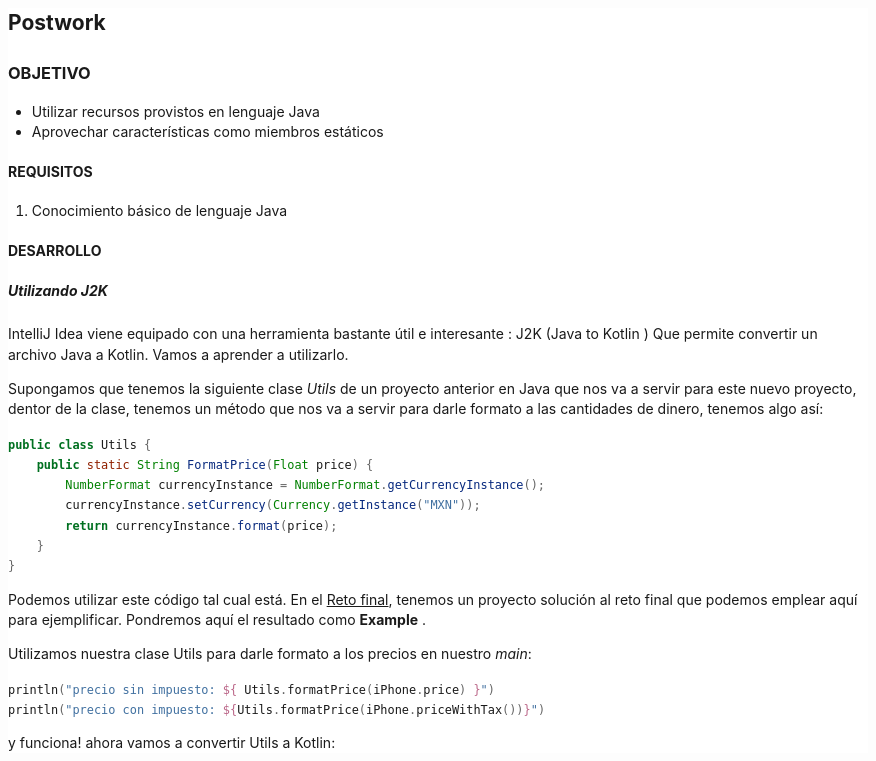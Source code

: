 ## Postwork

### OBJETIVO 

- Utilizar recursos provistos en lenguaje Java
- Aprovechar características como miembros estáticos 

#### REQUISITOS 

1. Conocimiento básico de lenguaje Java


#### DESARROLLO


##### Utilizando J2K

IntelliJ Idea viene equipado con una herramienta bastante útil e interesante : J2K (Java to Kotlin ) Que permite convertir un archivo Java a Kotlin. Vamos a aprender a utilizarlo.

Supongamos que tenemos la siguiente clase *Utils* de un proyecto anterior en Java que nos va a servir para este nuevo proyecto, dentor de la clase, tenemos un método que nos va a servir para darle formato a las cantidades de dinero, tenemos algo así:

```java
public class Utils {
    public static String FormatPrice(Float price) {
        NumberFormat currencyInstance = NumberFormat.getCurrencyInstance();
        currencyInstance.setCurrency(Currency.getInstance("MXN"));
        return currencyInstance.format(price);
    }
}
```

Podemos utilizar este código tal cual está. En el [Reto final](../Reto-final), tenemos un proyecto solución al reto final que podemos emplear aquí para ejemplificar. Pondremos aquí el resultado como **Example** .

Utilizamos nuestra clase Utils para darle formato a los precios en nuestro *main*:

```kotlin
println("precio sin impuesto: ${ Utils.formatPrice(iPhone.price) }")
println("precio con impuesto: ${Utils.formatPrice(iPhone.priceWithTax())}")
```

y funciona! ahora vamos a convertir Utils a Kotlin:
